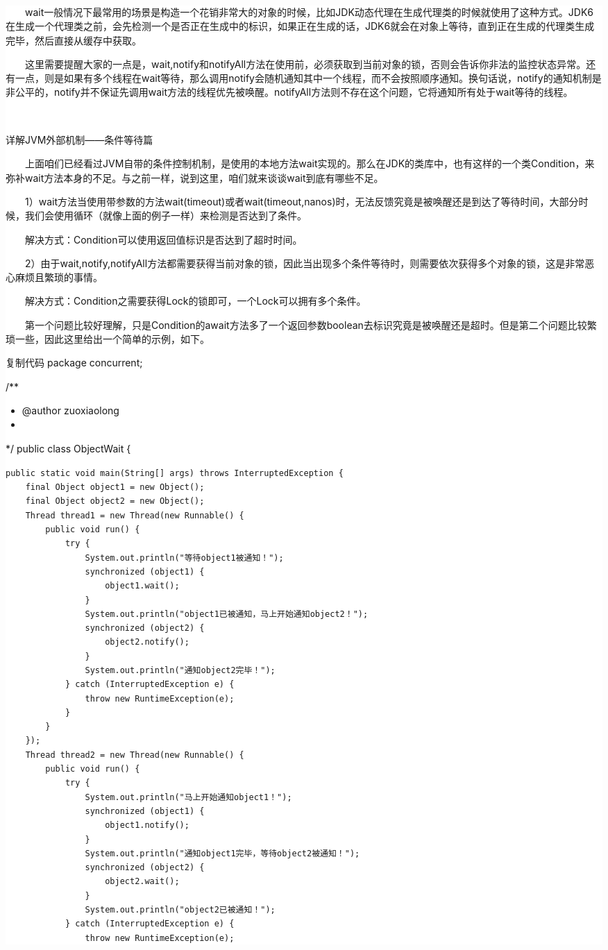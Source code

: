 　　wait一般情况下最常用的场景是构造一个花销非常大的对象的时候，比如JDK动态代理在生成代理类的时候就使用了这种方式。JDK6在生成一个代理类之前，会先检测一个是否正在生成中的标识，如果正在生成的话，JDK6就会在对象上等待，直到正在生成的代理类生成完毕，然后直接从缓存中获取。

　　这里需要提醒大家的一点是，wait,notify和notifyAll方法在使用前，必须获取到当前对象的锁，否则会告诉你非法的监控状态异常。还有一点，则是如果有多个线程在wait等待，那么调用notify会随机通知其中一个线程，而不会按照顺序通知。换句话说，notify的通知机制是非公平的，notify并不保证先调用wait方法的线程优先被唤醒。notifyAll方法则不存在这个问题，它将通知所有处于wait等待的线程。

　　

详解JVM外部机制——条件等待篇
　　

　　上面咱们已经看过JVM自带的条件控制机制，是使用的本地方法wait实现的。那么在JDK的类库中，也有这样的一个类Condition，来弥补wait方法本身的不足。与之前一样，说到这里，咱们就来谈谈wait到底有哪些不足。

　　1）wait方法当使用带参数的方法wait(timeout)或者wait(timeout,nanos)时，无法反馈究竟是被唤醒还是到达了等待时间，大部分时候，我们会使用循环（就像上面的例子一样）来检测是否达到了条件。

　　解决方式：Condition可以使用返回值标识是否达到了超时时间。

　　2）由于wait,notify,notifyAll方法都需要获得当前对象的锁，因此当出现多个条件等待时，则需要依次获得多个对象的锁，这是非常恶心麻烦且繁琐的事情。

　　解决方式：Condition之需要获得Lock的锁即可，一个Lock可以拥有多个条件。

　　第一个问题比较好理解，只是Condition的await方法多了一个返回参数boolean去标识究竟是被唤醒还是超时。但是第二个问题比较繁琐一些，因此这里给出一个简单的示例，如下。


复制代码
package concurrent;

/**
 * @author zuoxiaolong
 *
 */
public class ObjectWait {

    public static void main(String[] args) throws InterruptedException {
        final Object object1 = new Object();
        final Object object2 = new Object();
        Thread thread1 = new Thread(new Runnable() {
            public void run() {
                try {
                    System.out.println("等待object1被通知！");
                    synchronized (object1) {
                        object1.wait();
                    }
                    System.out.println("object1已被通知，马上开始通知object2！");
                    synchronized (object2) {
                        object2.notify();
                    }
                    System.out.println("通知object2完毕！");
                } catch (InterruptedException e) {
                    throw new RuntimeException(e);
                }
            }
        });
        Thread thread2 = new Thread(new Runnable() {
            public void run() {
                try {
                    System.out.println("马上开始通知object1！");
                    synchronized (object1) {
                        object1.notify();
                    }
                    System.out.println("通知object1完毕，等待object2被通知！");
                    synchronized (object2) {
                        object2.wait();
                    }
                    System.out.println("object2已被通知！");
                } catch (InterruptedException e) {
                    throw new RuntimeException(e);